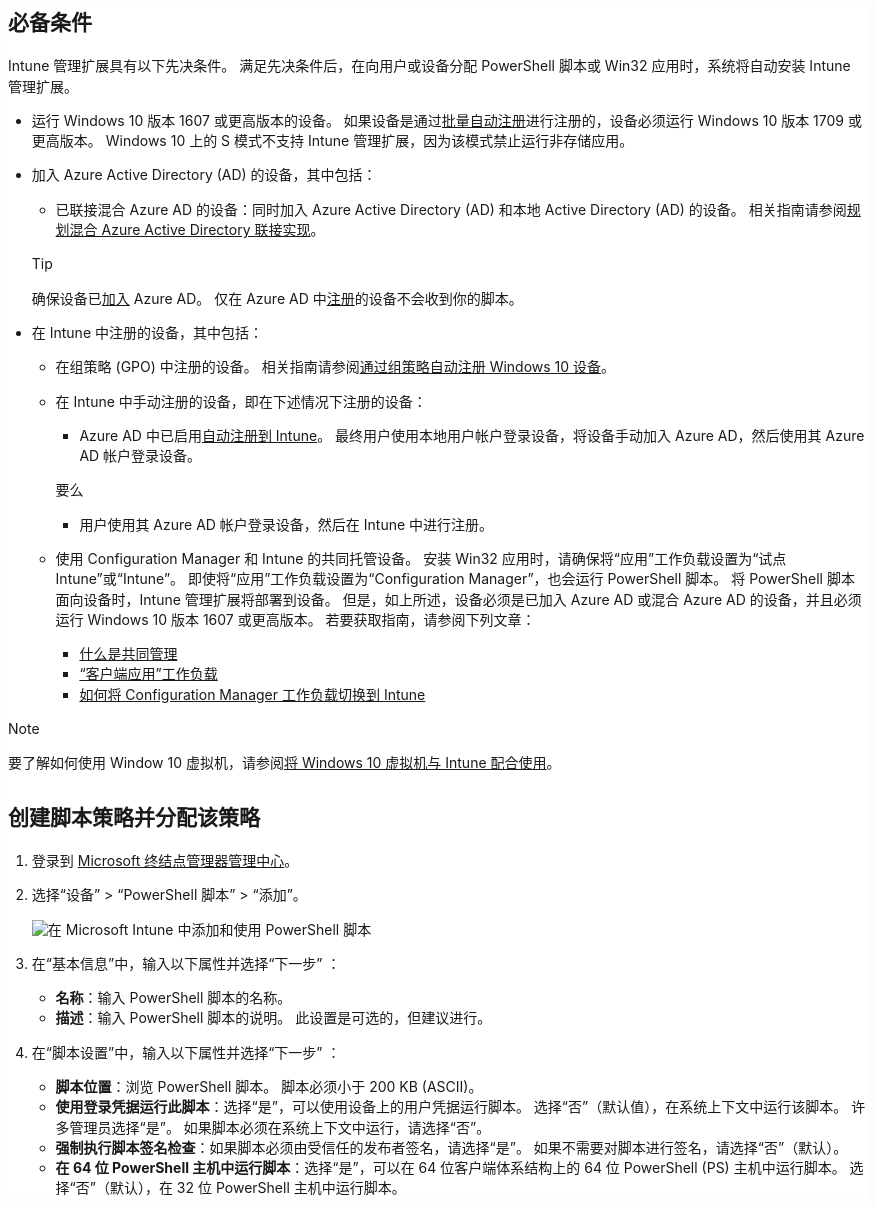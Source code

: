 ## <a name="prerequisites"></a>必备条件

Intune 管理扩展具有以下先决条件。 满足先决条件后，在向用户或设备分配 PowerShell 脚本或 Win32 应用时，系统将自动安装 Intune 管理扩展。

- 运行 Windows 10 版本 1607 或更高版本的设备。 如果设备是通过[批量自动注册](../enrollment/windows-bulk-enroll.md)进行注册的，设备必须运行 Windows 10 版本 1709 或更高版本。 Windows 10 上的 S 模式不支持 Intune 管理扩展，因为该模式禁止运行非存储应用。 
  
- 加入 Azure Active Directory (AD) 的设备，其中包括：  
  
  - 已联接混合 Azure AD 的设备：同时加入 Azure Active Directory (AD) 和本地 Active Directory (AD) 的设备。 相关指南请参阅[规划混合 Azure Active Directory 联接实现](https://docs.microsoft.com/azure/active-directory/devices/hybrid-azuread-join-plan)。
  
  > [!TIP]
  > 确保设备已[加入](https://docs.microsoft.com/azure/active-directory/user-help/user-help-join-device-on-network) Azure AD。 仅在 Azure AD 中[注册](https://docs.microsoft.com/azure/active-directory/user-help/user-help-register-device-on-network)的设备不会收到你的脚本。  

- 在 Intune 中注册的设备，其中包括：

  - 在组策略 (GPO) 中注册的设备。 相关指南请参阅[通过组策略自动注册 Windows 10 设备](https://docs.microsoft.com/windows/client-management/mdm/enroll-a-windows-10-device-automatically-using-group-policy)。
  
  - 在 Intune 中手动注册的设备，即在下述情况下注册的设备：
  
    - Azure AD 中已启用[自动注册到 Intune](../enrollment/quickstart-setup-auto-enrollment.md)。 最终用户使用本地用户帐户登录设备，将设备手动加入 Azure AD，然后使用其 Azure AD 帐户登录设备。
    
    要么  
    
    - 用户使用其 Azure AD 帐户登录设备，然后在 Intune 中进行注册。

  - 使用 Configuration Manager 和 Intune 的共同托管设备。 安装 Win32 应用时，请确保将“应用”工作负载设置为“试点 Intune”或“Intune”。 即使将“应用”工作负载设置为“Configuration Manager”，也会运行 PowerShell 脚本。 将 PowerShell 脚本面向设备时，Intune 管理扩展将部署到设备。 但是，如上所述，设备必须是已加入 Azure AD 或混合 Azure AD 的设备，并且必须运行 Windows 10 版本 1607 或更高版本。 若要获取指南，请参阅下列文章： 
  
    - [什么是共同管理](https://docs.microsoft.com/configmgr/comanage/overview) 
    - [“客户端应用”工作负载](https://docs.microsoft.com/configmgr/comanage/workloads#client-apps)
    - [如何将 Configuration Manager 工作负载切换到 Intune](https://docs.microsoft.com/configmgr/comanage/how-to-switch-workloads)
  
> [!NOTE]
> 要了解如何使用 Window 10 虚拟机，请参阅[将 Windows 10 虚拟机与 Intune 配合使用](../fundamentals/windows-10-virtual-machines.md)。

## <a name="create-a-script-policy-and-assign-it"></a>创建脚本策略并分配该策略

1. 登录到 [Microsoft 终结点管理器管理中心](https://go.microsoft.com/fwlink/?linkid=2109431)。
2. 选择“设备” > “PowerShell 脚本” > “添加”。

    ![在 Microsoft Intune 中添加和使用 PowerShell 脚本](./media/intune-management-extension/mgmt-extension-add-script.png)

3. 在“基本信息”中，输入以下属性并选择“下一步” ：
    - **名称**：输入 PowerShell 脚本的名称。 
    - **描述**：输入 PowerShell 脚本的说明。 此设置是可选的，但建议进行。
4. 在“脚本设置”中，输入以下属性并选择“下一步” ：
    - **脚本位置**：浏览 PowerShell 脚本。 脚本必须小于 200 KB (ASCII)。
    - **使用登录凭据运行此脚本**：选择“是”，可以使用设备上的用户凭据运行脚本。 选择“否”（默认值），在系统上下文中运行该脚本。 许多管理员选择“是”。 如果脚本必须在系统上下文中运行，请选择“否”。
    - **强制执行脚本签名检查**：如果脚本必须由受信任的发布者签名，请选择“是”。 如果不需要对脚本进行签名，请选择“否”（默认）。 
    - **在 64 位 PowerShell 主机中运行脚本**：选择“是”，可以在 64 位客户端体系结构上的 64 位 PowerShell (PS) 主机中运行脚本。 选择“否”（默认），在 32 位 PowerShell 主机中运行脚本。
